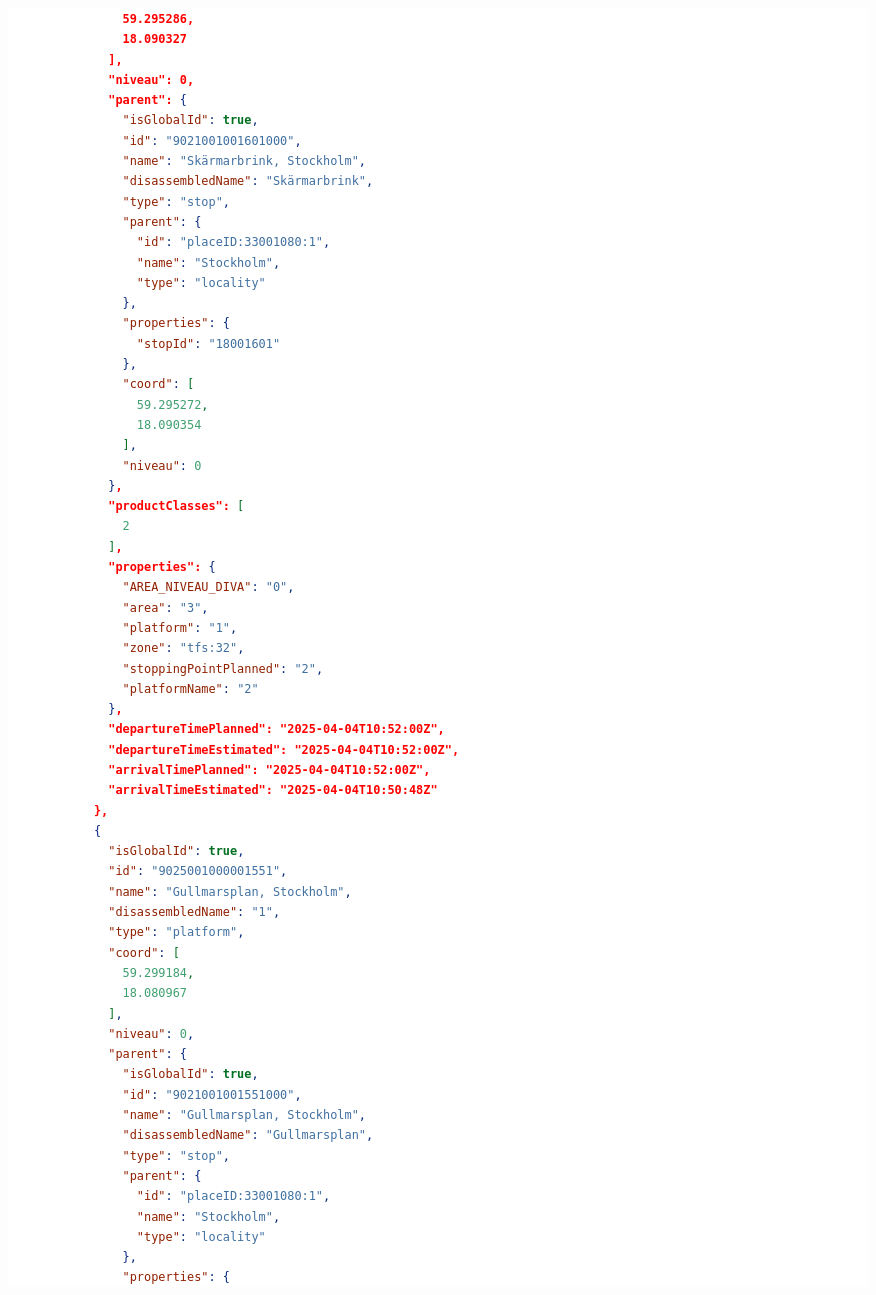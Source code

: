 ```json
                59.295286,
                18.090327
              ],
              "niveau": 0,
              "parent": {
                "isGlobalId": true,
                "id": "9021001001601000",
                "name": "Skärmarbrink, Stockholm",
                "disassembledName": "Skärmarbrink",
                "type": "stop",
                "parent": {
                  "id": "placeID:33001080:1",
                  "name": "Stockholm",
                  "type": "locality"
                },
                "properties": {
                  "stopId": "18001601"
                },
                "coord": [
                  59.295272,
                  18.090354
                ],
                "niveau": 0
              },
              "productClasses": [
                2
              ],
              "properties": {
                "AREA_NIVEAU_DIVA": "0",
                "area": "3",
                "platform": "1",
                "zone": "tfs:32",
                "stoppingPointPlanned": "2",
                "platformName": "2"
              },
              "departureTimePlanned": "2025-04-04T10:52:00Z",
              "departureTimeEstimated": "2025-04-04T10:52:00Z",
              "arrivalTimePlanned": "2025-04-04T10:52:00Z",
              "arrivalTimeEstimated": "2025-04-04T10:50:48Z"
            },
            {
              "isGlobalId": true,
              "id": "9025001000001551",
              "name": "Gullmarsplan, Stockholm",
              "disassembledName": "1",
              "type": "platform",
              "coord": [
                59.299184,
                18.080967
              ],
              "niveau": 0,
              "parent": {
                "isGlobalId": true,
                "id": "9021001001551000",
                "name": "Gullmarsplan, Stockholm",
                "disassembledName": "Gullmarsplan",
                "type": "stop",
                "parent": {
                  "id": "placeID:33001080:1",
                  "name": "Stockholm",
                  "type": "locality"
                },
                "properties": {
```